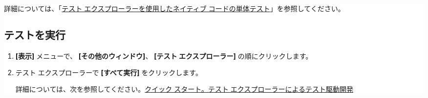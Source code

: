    詳細については、「[テスト エクスプローラーを使用したネイティブ コードの単体テスト](http://msdn.microsoft.com/8a09d6d8-3613-49d8-9ffe-11375ac4736c)」を参照してください。  
  
## <a name="run-the-tests"></a>テストを実行  
  
1. **[表示]** メニューで、 **[その他のウィンドウ]**、 **[テスト エクスプローラー]** の順にクリックします。  
  
2. テスト エクスプローラーで **[すべて実行]** をクリックします。  
  
   詳細については、次を参照してください。[クイック スタート。テスト エクスプローラーによるテスト駆動開発](../test/quick-start-test-driven-development-with-test-explorer.md)
